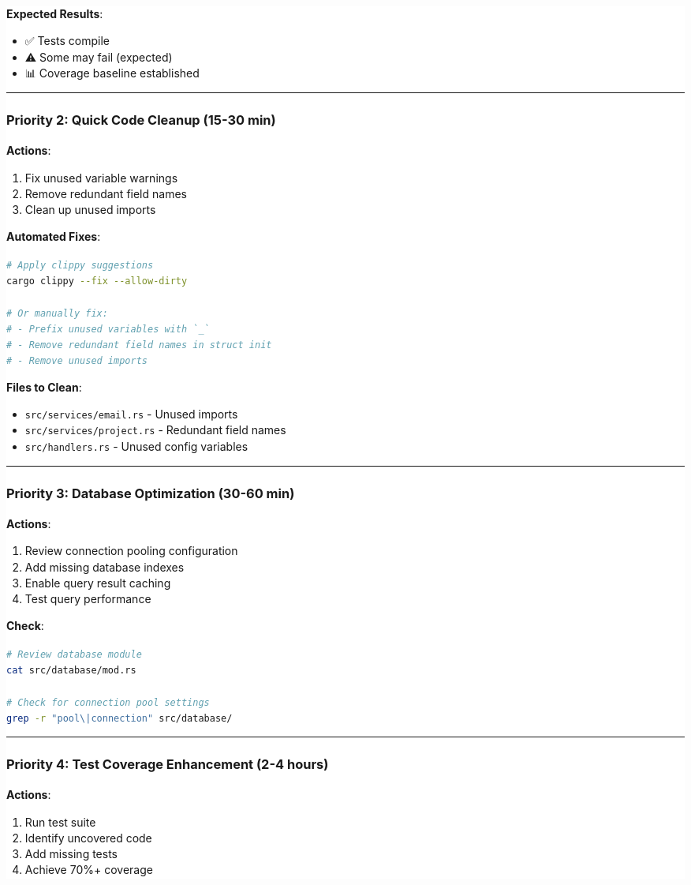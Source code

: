 **Expected Results**:
- ✅ Tests compile
- ⚠️ Some may fail (expected)
- 📊 Coverage baseline established

---

### Priority 2: Quick Code Cleanup (15-30 min)

**Actions**:
1. Fix unused variable warnings
2. Remove redundant field names
3. Clean up unused imports

**Automated Fixes**:
```bash
# Apply clippy suggestions
cargo clippy --fix --allow-dirty

# Or manually fix:
# - Prefix unused variables with `_`
# - Remove redundant field names in struct init
# - Remove unused imports
```

**Files to Clean**:
- `src/services/email.rs` - Unused imports
- `src/services/project.rs` - Redundant field names
- `src/handlers.rs` - Unused config variables

---

### Priority 3: Database Optimization (30-60 min)

**Actions**:
1. Review connection pooling configuration
2. Add missing database indexes
3. Enable query result caching
4. Test query performance

**Check**:
```bash
# Review database module
cat src/database/mod.rs

# Check for connection pool settings
grep -r "pool\|connection" src/database/
```

---

### Priority 4: Test Coverage Enhancement (2-4 hours)

**Actions**:
1. Run test suite
2. Identify uncovered code
3. Add missing tests
4. Achieve 70%+ coverage
